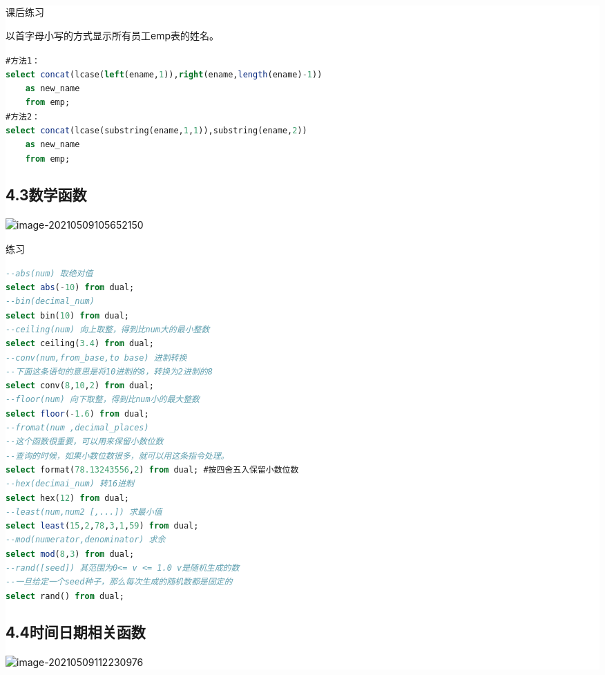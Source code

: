 课后练习

以首字母小写的方式显示所有员工emp表的姓名。

```sql
#方法1：
select concat(lcase(left(ename,1)),right(ename,length(ename)-1))
	as new_name
	from emp;
#方法2：
select concat(lcase(substring(ename,1,1)),substring(ename,2))
	as new_name
	from emp;

```

## 4.3数学函数

![image-20210509105652150](C:\Users\Administrator\AppData\Roaming\Typora\typora-user-images\image-20210509105652150.png)

练习

```sql
--abs(num) 取绝对值
select abs(-10) from dual;
--bin(decimal_num)
select bin(10) from dual;
--ceiling(num) 向上取整，得到比num大的最小整数
select ceiling(3.4) from dual;
--conv(num,from_base,to base) 进制转换
--下面这条语句的意思是将10进制的8，转换为2进制的8
select conv(8,10,2) from dual;
--floor(num) 向下取整，得到比num小的最大整数
select floor(-1.6) from dual;
--fromat(num ,decimal_places)
--这个函数很重要，可以用来保留小数位数
--查询的时候，如果小数位数很多，就可以用这条指令处理。
select format(78.13243556,2) from dual; #按四舍五入保留小数位数
--hex(decimai_num) 转16进制
select hex(12) from dual;
--least(num,num2 [,...]) 求最小值
select least(15,2,78,3,1,59) from dual;
--mod(numerator,denominator) 求余
select mod(8,3) from dual;
--rand([seed]) 其范围为0<= v <= 1.0 v是随机生成的数
--一旦给定一个seed种子，那么每次生成的随机数都是固定的
select rand() from dual;
```

## 4.4时间日期相关函数

![image-20210509112230976](C:\Users\Administrator\AppData\Roaming\Typora\typora-user-images\image-20210509112230976.png)
